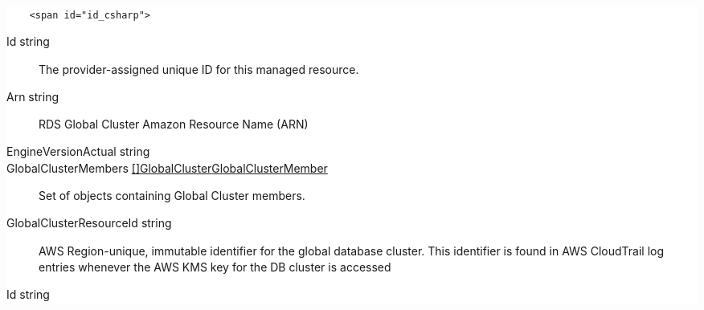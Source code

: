         <span id="id_csharp">
<a data-swiftype-name="resource-property" data-swiftype-type="text" href="#id_csharp" style="color: inherit; text-decoration: inherit;">Id</a>
</span>
        <span class="property-indicator"></span>
        <span class="property-type">string</span>
    </dt>
    <dd><p>The provider-assigned unique ID for this managed resource.</p>
</dd></dl>
</pulumi-choosable>
</div>

<div>
<pulumi-choosable type="language" values="go">
<dl class="resources-properties"><dt class="property-"
            title="">
        <span id="arn_go">
<a data-swiftype-name="resource-property" data-swiftype-type="text" href="#arn_go" style="color: inherit; text-decoration: inherit;">Arn</a>
</span>
        <span class="property-indicator"></span>
        <span class="property-type">string</span>
    </dt>
    <dd><p>RDS Global Cluster Amazon Resource Name (ARN)</p>
</dd><dt class="property-"
            title="">
        <span id="engineversionactual_go">
<a data-swiftype-name="resource-property" data-swiftype-type="text" href="#engineversionactual_go" style="color: inherit; text-decoration: inherit;">Engine<wbr>Version<wbr>Actual</a>
</span>
        <span class="property-indicator"></span>
        <span class="property-type">string</span>
    </dt>
    <dd></dd><dt class="property-"
            title="">
        <span id="globalclustermembers_go">
<a data-swiftype-name="resource-property" data-swiftype-type="text" href="#globalclustermembers_go" style="color: inherit; text-decoration: inherit;">Global<wbr>Cluster<wbr>Members</a>
</span>
        <span class="property-indicator"></span>
        <span class="property-type"><a href="#globalclusterglobalclustermember">[]Global<wbr>Cluster<wbr>Global<wbr>Cluster<wbr>Member</a></span>
    </dt>
    <dd><p>Set of objects containing Global Cluster members.</p>
</dd><dt class="property-"
            title="">
        <span id="globalclusterresourceid_go">
<a data-swiftype-name="resource-property" data-swiftype-type="text" href="#globalclusterresourceid_go" style="color: inherit; text-decoration: inherit;">Global<wbr>Cluster<wbr>Resource<wbr>Id</a>
</span>
        <span class="property-indicator"></span>
        <span class="property-type">string</span>
    </dt>
    <dd><p>AWS Region-unique, immutable identifier for the global database cluster. This identifier is found in AWS CloudTrail log entries whenever the AWS KMS key for the DB cluster is accessed</p>
</dd><dt class="property-"
            title="">
        <span id="id_go">
<a data-swiftype-name="resource-property" data-swiftype-type="text" href="#id_go" style="color: inherit; text-decoration: inherit;">Id</a>
</span>
        <span class="property-indicator"></span>
        <span class="property-type">string</span>
    </dt>